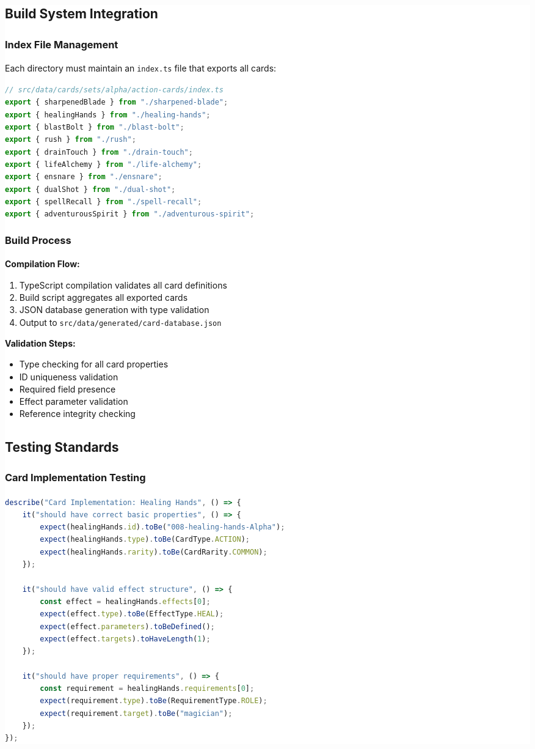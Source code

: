 ## Build System Integration

### Index File Management

Each directory must maintain an `index.ts` file that exports all cards:

```typescript
// src/data/cards/sets/alpha/action-cards/index.ts
export { sharpenedBlade } from "./sharpened-blade";
export { healingHands } from "./healing-hands";
export { blastBolt } from "./blast-bolt";
export { rush } from "./rush";
export { drainTouch } from "./drain-touch";
export { lifeAlchemy } from "./life-alchemy";
export { ensnare } from "./ensnare";
export { dualShot } from "./dual-shot";
export { spellRecall } from "./spell-recall";
export { adventurousSpirit } from "./adventurous-spirit";
```

### Build Process

**Compilation Flow:**

1. TypeScript compilation validates all card definitions
2. Build script aggregates all exported cards
3. JSON database generation with type validation
4. Output to `src/data/generated/card-database.json`

**Validation Steps:**

-   Type checking for all card properties
-   ID uniqueness validation
-   Required field presence
-   Effect parameter validation
-   Reference integrity checking

## Testing Standards

### Card Implementation Testing

```typescript
describe("Card Implementation: Healing Hands", () => {
    it("should have correct basic properties", () => {
        expect(healingHands.id).toBe("008-healing-hands-Alpha");
        expect(healingHands.type).toBe(CardType.ACTION);
        expect(healingHands.rarity).toBe(CardRarity.COMMON);
    });

    it("should have valid effect structure", () => {
        const effect = healingHands.effects[0];
        expect(effect.type).toBe(EffectType.HEAL);
        expect(effect.parameters).toBeDefined();
        expect(effect.targets).toHaveLength(1);
    });

    it("should have proper requirements", () => {
        const requirement = healingHands.requirements[0];
        expect(requirement.type).toBe(RequirementType.ROLE);
        expect(requirement.target).toBe("magician");
    });
});
```
